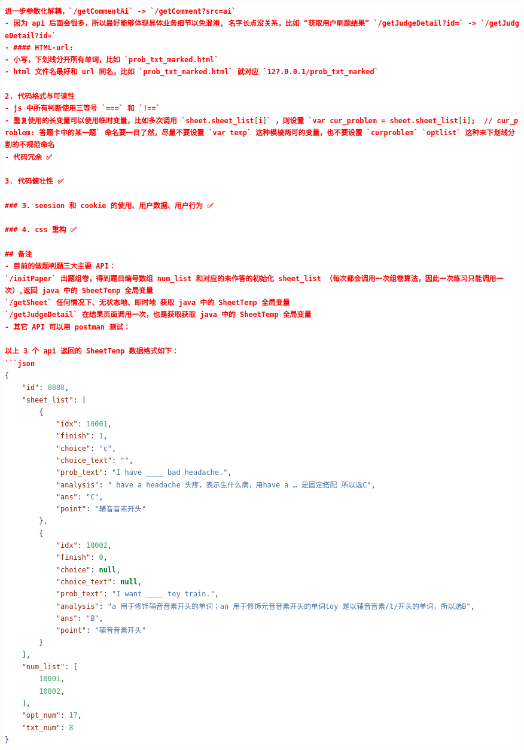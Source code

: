 ```json
进一步参数化解耦，`/getCommentAi` -> `/getComment?src=ai`
- 因为 api 后面会很多，所以最好能够体现具体业务细节以免混淆, 名字长点没关系，比如 “获取用户刷题结果” `/getJudgeDetail?id=` -> `/getJudgeDetail?id=`
- #### HTML-url:
- 小写，下划线分开所有单词，比如 `prob_txt_marked.html`
- html 文件名最好和 url 同名，比如 `prob_txt_marked.html` 就对应 `127.0.0.1/prob_txt_marked`

2. 代码格式与可读性
- js 中所有判断使用三等号 `===` 和 `!==`
- 重复使用的长变量可以使用临时变量，比如多次调用 `sheet.sheet_list[i]` ，则设置 `var cur_problem = sheet.sheet_list[i];  // cur_problem: 答题卡中的某一题` 命名要一目了然，尽量不要设置 `var temp` 这种模棱两可的变量，也不要设置 `curproblem` `optlist` 这种未下划线分割的不规范命名
- 代码冗余 ✅

3. 代码健壮性 ✅

### 3. seesion 和 cookie 的使用、用户数据、用户行为 ✅

### 4. css 重构 ✅

## 备注
- 目前的做题判题三大主要 API：
`/initPaper` 出题组卷，得到题目编号数组 num_list 和对应的未作答的初始化 sheet_list （每次都会调用一次组卷算法，因此一次练习只能调用一次）,返回 java 中的 SheetTemp 全局变量
`/getSheet` 任何情况下、无状态地、即时地 获取 java 中的 SheetTemp 全局变量
`/getJudgeDetail` 在结果页面调用一次，也是获取获取 java 中的 SheetTemp 全局变量
- 其它 API 可以用 postman 测试：

以上 3 个 api 返回的 SheetTemp 数据格式如下：
```json
{
    "id": 8888,
    "sheet_list": [
        {
            "idx": 10001,
            "finish": 1,
            "choice": "c",
            "choice_text": "",
            "prob_text": "I have ____ bad headache.",
            "analysis": " have a headache 头疼，表示生什么病，用have a … 是固定搭配 所以选C",
            "ans": "C",
            "point": "辅音音素开头"
        },
        {
            "idx": 10002,
            "finish": 0,
            "choice": null,
            "choice_text": null,
            "prob_text": "I want ____ toy train.",
            "analysis": "a 用于修饰辅音音素开头的单词；an 用于修饰元音音素开头的单词toy 是以辅音音素/t/开头的单词，所以选B",
            "ans": "B",
            "point": "辅音音素开头"
        }
    ],
    "num_list": [
        10001,
        10002,
    ],
    "opt_num": 17,
    "txt_num": 8
}
```
